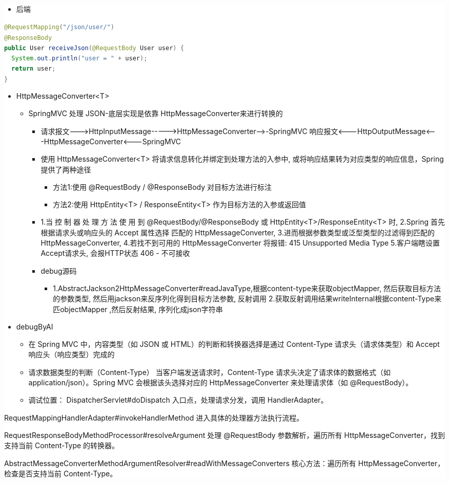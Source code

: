   

- 后端

```java
@RequestMapping("/json/user/")
@ResponseBody
public User receiveJson(@RequestBody User user) {
  System.out.println("user = " + user);
  return user;
}
```



- HttpMessageConverter\<T\>

  - SpringMVC 处理 JSON-底层实现是依靠 HttpMessageConverter<T>来进行转换的

    - 请求报文--->HttpInputMessage----->HttpMessageConverter-->-SpringMVC
    响应报文<---HttpOutputMessage<---HttpMessageConverter<---SpringMVC

    -  使用 HttpMessageConverter\<T\> 将请求信息转化并绑定到处理方法的入参中, 或将响应结果转为对应类型的响应信息，Spring 提供了两种途径

    	- 方法1:使用 @RequestBody / @ResponseBody 对目标方法进行标注

    	- 方法2:使用 HttpEntity\<T> / ResponseEntity\<T> 作为目标方法的入参或返回值

    - 1.当 控 制 器 处 理 方 法 使 用 到 @RequestBody/@ResponseBody 或 HttpEntity\<T>/ResponseEntity\<T> 时, 
    2.Spring 首先根据请求头或响应头的 Accept 属性选择 匹配的 HttpMessageConverter, 
    3.进而根据参数类型或泛型类型的过滤得到匹配的 HttpMessageConverter, 
    4.若找不到可用的 HttpMessageConverter 将报错: 415 Unsupported Media Type
    5.客户端瞎设置Accept请求头, 会报HTTP状态 406 - 不可接收

    - debug源码

    	- 1.AbstractJackson2HttpMessageConverter#readJavaType,根据content-type来获取objectMapper, 然后获取目标方法的参数类型, 然后用jackson来反序列化得到目标方法参数, 反射调用
    2.获取反射调用结果writeInternal根据content-Type来匹objectMapper
    ,然后反射结果, 序列化成json字符串

- debugByAI

  - 在 Spring MVC 中，内容类型（如 JSON 或 HTML）的判断和转换器选择是通过 Content-Type 请求头（请求体类型）和 Accept 响应头（响应类型）完成的
  - 请求数据类型的判断（Content-Type）
    当客户端发送请求时，Content-Type 请求头决定了请求体的数据格式（如 application/json）。Spring MVC 会根据该头选择对应的 HttpMessageConverter 来处理请求体（如 @RequestBody）。

  - 调试位置：
    DispatcherServlet#doDispatch
    入口点，处理请求分发，调用 HandlerAdapter。

RequestMappingHandlerAdapter#invokeHandlerMethod
进入具体的处理器方法执行流程。

RequestResponseBodyMethodProcessor#resolveArgument
处理 @RequestBody 参数解析，遍历所有 HttpMessageConverter，找到支持当前 Content-Type 的转换器。

AbstractMessageConverterMethodArgumentResolver#readWithMessageConverters
核心方法：遍历所有 HttpMessageConverter，检查是否支持当前 Content-Type。
